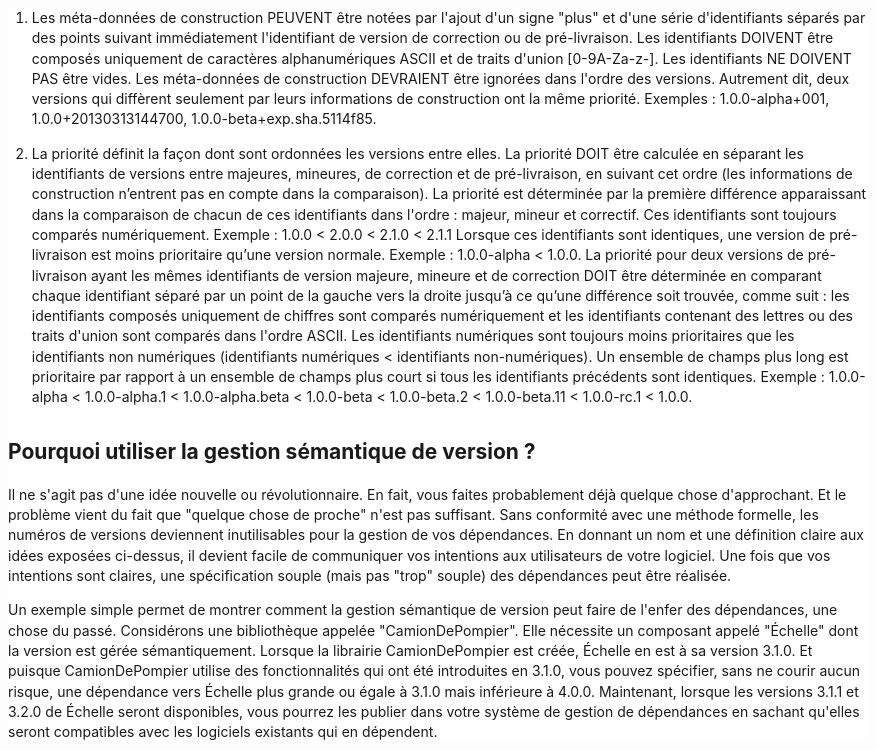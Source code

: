 1. Les méta-données de construction PEUVENT être notées par l'ajout d'un signe
   "plus" et d'une série d'identifiants séparés par des points suivant
   immédiatement l'identifiant de version de correction ou de pré-livraison. Les
   identifiants DOIVENT être composés uniquement de caractères alphanumériques
   ASCII et de traits d'union [0-9A-Za-z-]. Les identifiants NE DOIVENT PAS être
   vides. Les méta-données de construction DEVRAIENT être ignorées dans l'ordre
   des versions. Autrement dit, deux versions qui diffèrent seulement par leurs
   informations de construction ont la même priorité. Exemples :
   1.0.0-alpha+001, 1.0.0+20130313144700, 1.0.0-beta+exp.sha.5114f85.

1. La priorité définit la façon dont sont ordonnées les versions entre elles. La
   priorité DOIT être calculée en séparant les identifiants de versions entre
   majeures, mineures, de correction et de pré-livraison, en suivant cet ordre
   (les informations de construction n’entrent pas en compte dans la
   comparaison). La priorité est déterminée par la première différence
   apparaissant dans la comparaison de chacun de ces identifiants dans l'ordre :
   majeur, mineur et correctif. Ces identifiants sont toujours comparés
   numériquement. Exemple : 1.0.0 < 2.0.0 < 2.1.0 < 2.1.1 Lorsque ces
   identifiants sont identiques, une version de pré-livraison est moins
   prioritaire qu’une version normale. Exemple : 1.0.0-alpha < 1.0.0. La
   priorité pour deux versions de pré-livraison ayant les mêmes identifiants de
   version majeure, mineure et de correction DOIT être déterminée en comparant
   chaque identifiant séparé par un point de la gauche vers la droite jusqu’à ce
   qu’une différence soit trouvée, comme suit : les identifiants composés
   uniquement de chiffres sont comparés numériquement et les identifiants
   contenant des lettres ou des traits d'union sont comparés dans l'ordre ASCII.
   Les identifiants numériques sont toujours moins prioritaires que les
   identifiants non numériques (identifiants numériques < identifiants
   non-numériques). Un ensemble de champs plus long est prioritaire par rapport
   à un ensemble de champs plus court si tous les identifiants précédents sont
   identiques. Exemple : 1.0.0-alpha < 1.0.0-alpha.1 < 1.0.0-alpha.beta <
   1.0.0-beta < 1.0.0-beta.2 < 1.0.0-beta.11 < 1.0.0-rc.1 < 1.0.0.

## Pourquoi utiliser la gestion sémantique de version ?

Il ne s'agit pas d'une idée nouvelle ou révolutionnaire. En fait, vous faites
probablement déjà quelque chose d'approchant. Et le problème vient du fait que
"quelque chose de proche" n'est pas suffisant. Sans conformité avec une méthode
formelle, les numéros de versions deviennent inutilisables pour la gestion de
vos dépendances. En donnant un nom et une définition claire aux idées exposées
ci-dessus, il devient facile de communiquer vos intentions aux utilisateurs de
votre logiciel. Une fois que vos intentions sont claires, une spécification
souple (mais pas "trop" souple) des dépendances peut être réalisée.

Un exemple simple permet de montrer comment la gestion sémantique de version
peut faire de l'enfer des dépendances, une chose du passé. Considérons une
bibliothèque appelée "CamionDePompier". Elle nécessite un composant appelé
"Échelle" dont la version est gérée sémantiquement. Lorsque la librairie
CamionDePompier est créée, Échelle en est à sa version 3.1.0. Et puisque
CamionDePompier utilise des fonctionnalités qui ont été introduites en 3.1.0,
vous pouvez spécifier, sans ne courir aucun risque, une dépendance vers Échelle
plus grande ou égale à 3.1.0 mais inférieure à 4.0.0. Maintenant, lorsque les
versions 3.1.1 et 3.2.0 de Échelle seront disponibles, vous pourrez les publier
dans votre système de gestion de dépendances en sachant qu'elles seront
compatibles avec les logiciels existants qui en dépendent.
